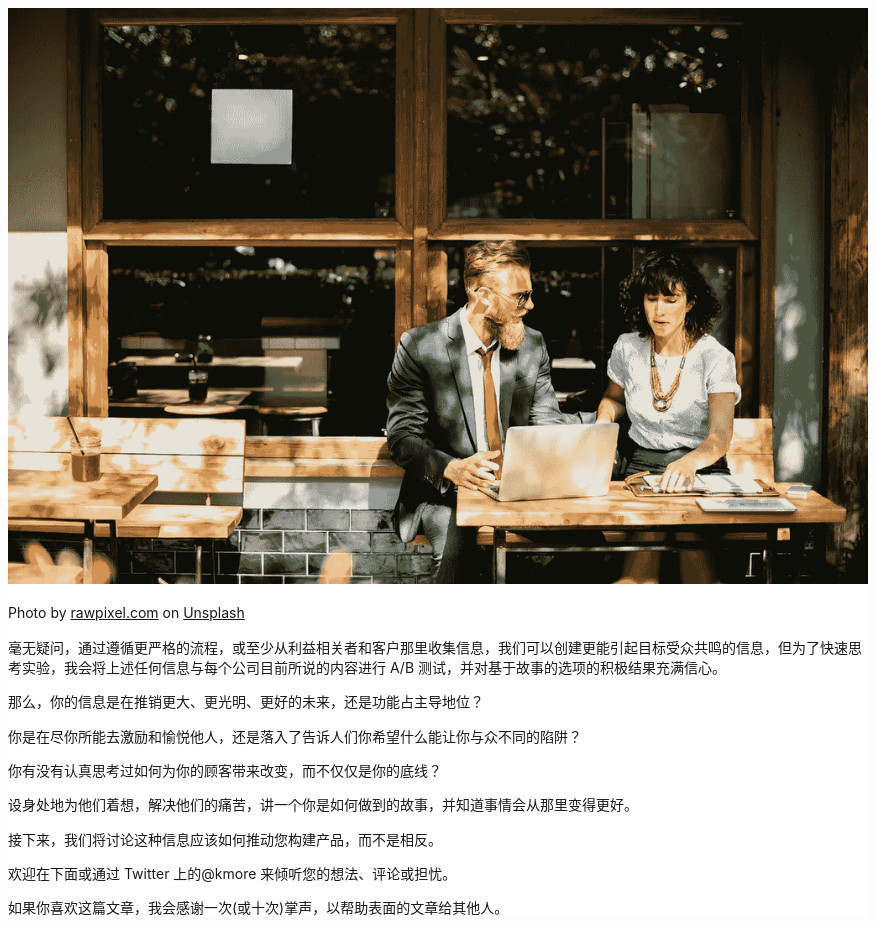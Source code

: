 ![](img/f393be9cff855c2e741edb77bf2e8dda.png)

Photo by [rawpixel.com](https://unsplash.com/photos/Y9nzl9tA3Lw?utm_source=unsplash&utm_medium=referral&utm_content=creditCopyText) on [Unsplash](https://unsplash.com/?utm_source=unsplash&utm_medium=referral&utm_content=creditCopyText)

毫无疑问，通过遵循更严格的流程，或至少从利益相关者和客户那里收集信息，我们可以创建更能引起目标受众共鸣的信息，但为了快速思考实验，我会将上述任何信息与每个公司目前所说的内容进行 A/B 测试，并对基于故事的选项的积极结果充满信心。

那么，你的信息是在推销更大、更光明、更好的未来，还是功能占主导地位？

你是在尽你所能去激励和愉悦他人，还是落入了告诉人们你希望什么能让你与众不同的陷阱？

你有没有认真思考过如何为你的顾客带来改变，而不仅仅是你的底线？

设身处地为他们着想，解决他们的痛苦，讲一个你是如何做到的故事，并知道事情会从那里变得更好。

接下来，我们将讨论这种信息应该如何推动您构建产品，而不是相反。

欢迎在下面或通过 Twitter 上的@kmore 来倾听您的想法、评论或担忧。

如果你喜欢这篇文章，我会感谢一次(或十次)掌声，以帮助表面的文章给其他人。